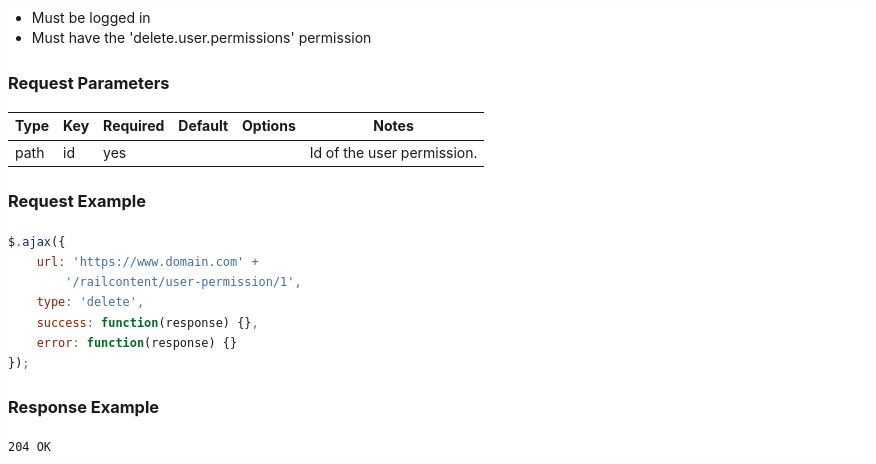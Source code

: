 - Must be logged in
- Must have the 'delete.user.permissions' permission

### Request Parameters

|Type|Key|Required|Default|Options|Notes|
|----|---|--------|-------|-------|-----|
|path|id|yes| | |Id of the user permission.|

### Request Example

```js   
$.ajax({
    url: 'https://www.domain.com' +
        '/railcontent/user-permission/1',
    type: 'delete', 
    success: function(response) {},
    error: function(response) {}
});
```

### Response Example

```204 OK```

```json

```

<!--- -------------------------------------------------------------------------------------------------------------- -->
